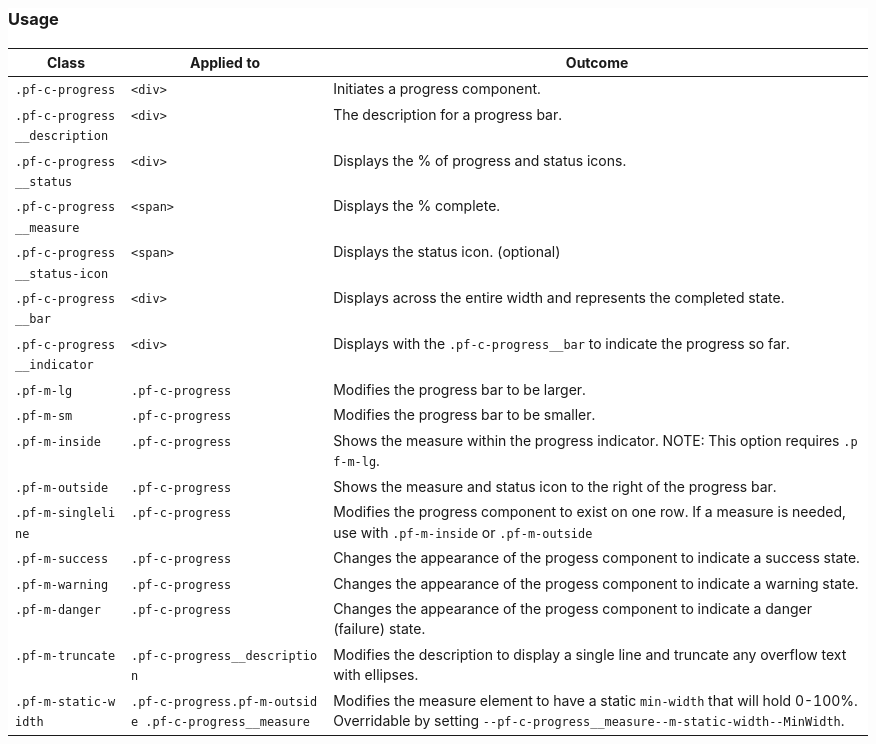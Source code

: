 ### Usage

| Class                         | Applied to                                            | Outcome                                                                                                                                                       |
| ----------------------------- | ----------------------------------------------------- | ------------------------------------------------------------------------------------------------------------------------------------------------------------- |
| `.pf-c-progress`              | `<div>`                                               | Initiates a progress component.                                                                                                                               |
| `.pf-c-progress__description` | `<div>`                                               | The description for a progress bar.                                                                                                                           |
| `.pf-c-progress__status`      | `<div>`                                               | Displays the % of progress and status icons.                                                                                                                  |
| `.pf-c-progress__measure`     | `<span>`                                              | Displays the % complete.                                                                                                                                      |
| `.pf-c-progress__status-icon` | `<span>`                                              | Displays the status icon. (optional)                                                                                                                          |
| `.pf-c-progress__bar`         | `<div>`                                               | Displays across the entire width and represents the completed state.                                                                                          |
| `.pf-c-progress__indicator`   | `<div>`                                               | Displays with the `.pf-c-progress__bar` to indicate the progress so far.                                                                                      |
| `.pf-m-lg`                    | `.pf-c-progress`                                      | Modifies the progress bar to be larger.                                                                                                                       |
| `.pf-m-sm`                    | `.pf-c-progress`                                      | Modifies the progress bar to be smaller.                                                                                                                      |
| `.pf-m-inside`                | `.pf-c-progress`                                      | Shows the measure within the progress indicator. NOTE: This option requires `.pf-m-lg`.                                                                       |
| `.pf-m-outside`               | `.pf-c-progress`                                      | Shows the measure and status icon to the right of the progress bar.                                                                                           |
| `.pf-m-singleline`            | `.pf-c-progress`                                      | Modifies the progress component to exist on one row. If a measure is needed, use with `.pf-m-inside` or `.pf-m-outside`                                       |
| `.pf-m-success`               | `.pf-c-progress`                                      | Changes the appearance of the progess component to indicate a success state.                                                                                  |
| `.pf-m-warning`               | `.pf-c-progress`                                      | Changes the appearance of the progess component to indicate a warning state.                                                                                  |
| `.pf-m-danger`                | `.pf-c-progress`                                      | Changes the appearance of the progess component to indicate a danger (failure) state.                                                                         |
| `.pf-m-truncate`              | `.pf-c-progress__description`                         | Modifies the description to display a single line and truncate any overflow text with ellipses.                                                               |
| `.pf-m-static-width`          | `.pf-c-progress.pf-m-outside .pf-c-progress__measure` | Modifies the measure element to have a static `min-width` that will hold 0-100%. Overridable by setting `--pf-c-progress__measure--m-static-width--MinWidth`. |
